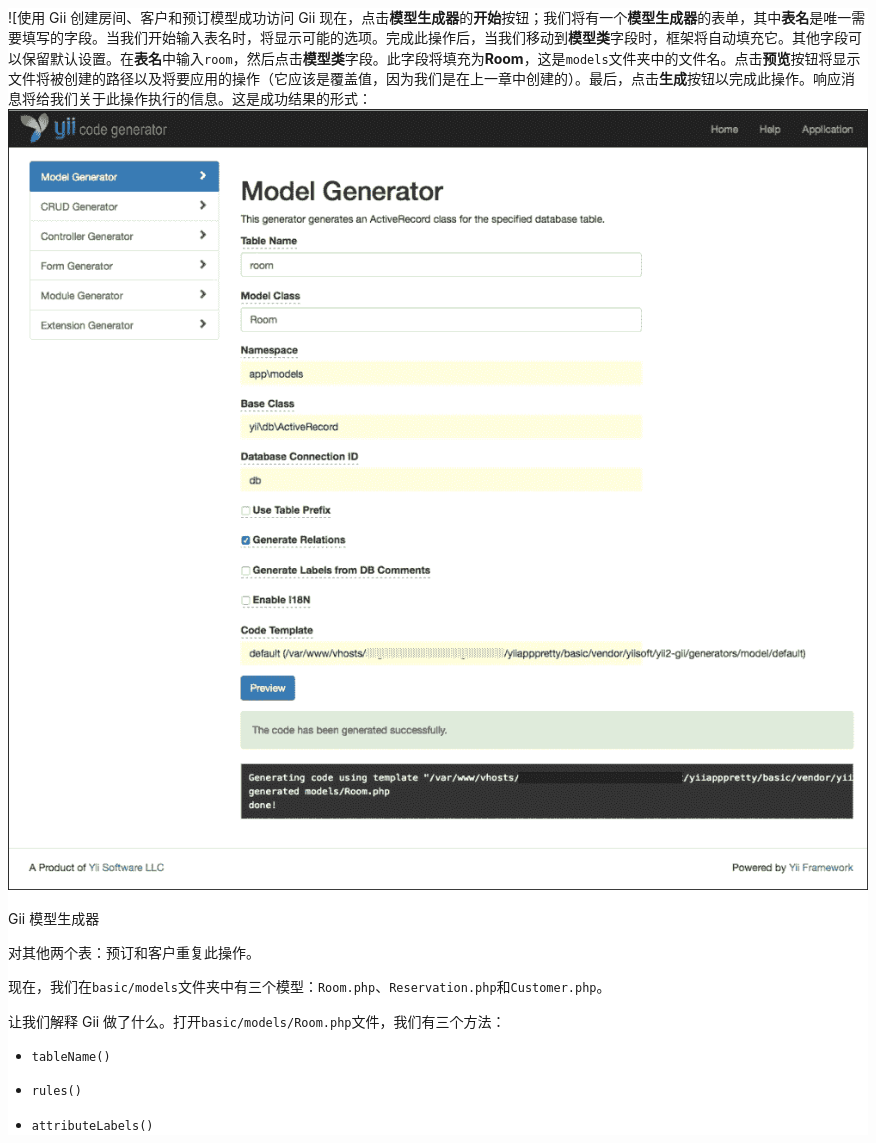 ![使用 Gii 创建房间、客户和预订模型成功访问 Gii 现在，点击**模型生成器**的**开始**按钮；我们将有一个**模型生成器**的表单，其中**表名**是唯一需要填写的字段。当我们开始输入表名时，将显示可能的选项。完成此操作后，当我们移动到**模型类**字段时，框架将自动填充它。其他字段可以保留默认设置。在**表名**中输入`room`，然后点击**模型类**字段。此字段将填充为**Room**，这是`models`文件夹中的文件名。点击**预览**按钮将显示文件将被创建的路径以及将要应用的操作（它应该是覆盖值，因为我们是在上一章中创建的）。最后，点击**生成**按钮以完成此操作。响应消息将给我们关于此操作执行的信息。这是成功结果的形式：![使用 Gii 创建房间、客户和预订模型](img/B04656_05_04.jpg)

Gii 模型生成器

对其他两个表：预订和客户重复此操作。

现在，我们在`basic/models`文件夹中有三个模型：`Room.php`、`Reservation.php`和`Customer.php`。

让我们解释 Gii 做了什么。打开`basic/models/Room.php`文件，我们有三个方法：

+   `tableName()`

+   `rules()`

+   `attributeLabels()`
